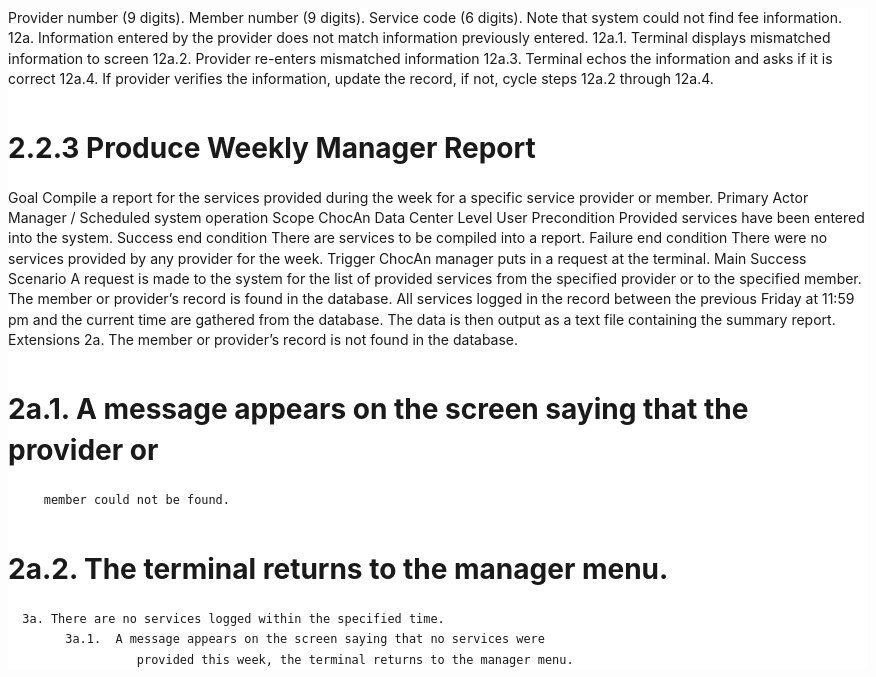 Provider number (9 digits).
Member number (9 digits).
Service code (6 digits).
Note that system could not find fee information.
      12a. Information entered by the provider does not match information
              previously entered.
              12a.1. Terminal displays mismatched information to screen
              12a.2. Provider re-enters mismatched information
              12a.3. Terminal echos the information and asks if it is correct
              12a.4. If provider verifies the information, update the record, if not,
                         cycle steps 12a.2 through 12a.4.



# 2.2.3 Produce Weekly Manager Report
Goal
Compile a report for the services provided during the week for a specific service provider or member.
Primary Actor
Manager / Scheduled system operation
Scope
ChocAn Data Center
Level
User
Precondition
Provided services have been entered into the system.
Success end condition
There are services to be compiled into a report.
Failure end condition
There were no services provided by any provider for the week.
Trigger
ChocAn manager puts in a request at the terminal.
Main Success Scenario
A request is made to the system for the list of provided services from the specified provider or to the specified member.
The member or provider’s record is found in the database.
All services logged in the record between the previous Friday at 11:59 pm and the current time are gathered from the database.
The data is then output as a text file containing the summary report.
Extensions
      2a.  The member or provider’s record is not found in the database.
# 2a.1. A message appears on the screen saying that the provider or          
         member could not be found.
# 2a.2. The terminal returns to the manager menu.
      3a. There are no services logged within the specified time.
            3a.1.  A message appears on the screen saying that no services were
                      provided this week, the terminal returns to the manager menu.
